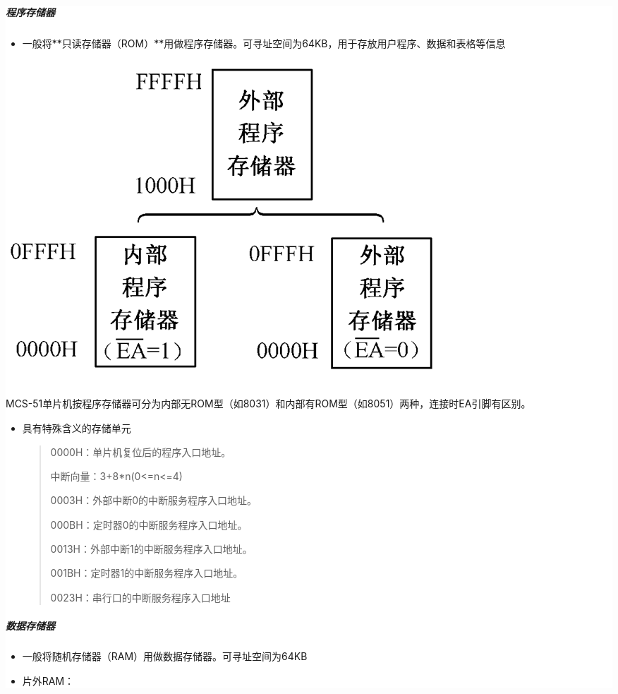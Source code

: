 

##### 程序存储器

- 一般将**只读存储器（ROM）**用做程序存储器。可寻址空间为64KB，用于存放用户程序、数据和表格等信息

![image-20250331113042440](assets/image-20250331113042440-1743391843479-1.png)

MCS-51单片机按程序存储器可分为内部无ROM型（如8031）和内部有ROM型（如8051）两种，连接时EA引脚有区别。

- 具有特殊含义的存储单元

  > 0000H：单片机复位后的程序入口地址。 
  >
  > 中断向量：3+8*n(0<=n<=4)
  >
  > 0003H：外部中断0的中断服务程序入口地址。 
  >
  > 000BH：定时器0的中断服务程序入口地址。 
  >
  > 0013H：外部中断1的中断服务程序入口地址。 
  >
  > 001BH：定时器1的中断服务程序入口地址。 
  >
  > 0023H：串行口的中断服务程序入口地址

##### 数据存储器

- 一般将随机存储器（RAM）用做数据存储器。可寻址空间为64KB

- 片外RAM：
